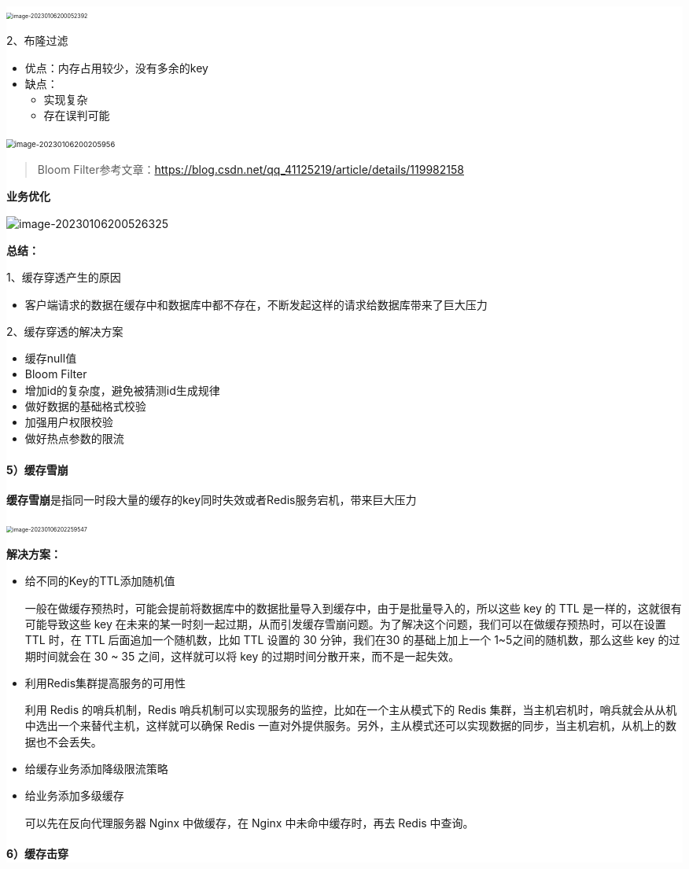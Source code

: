 <img src="https://xingqiu-tuchuang-1256524210.cos.ap-shanghai.myqcloud.com/5143/image-20230106200052392.png" alt="image-20230106200052392" style="zoom:50%;" />

2、布隆过滤

- 优点：内存占用较少，没有多余的key
- 缺点：
  - 实现复杂
  - 存在误判可能

<img src="E:/MyFile/TyporaImgs/image-20230106200205956.png" alt="image-20230106200205956" style="zoom: 67%;" />

> Bloom Filter参考文章：https://blog.csdn.net/qq_41125219/article/details/119982158

**业务优化**

![image-20230106200526325](https://xingqiu-tuchuang-1256524210.cos.ap-shanghai.myqcloud.com/5143/image-20230106200526325.png)

**总结：**

1、缓存穿透产生的原因

- 客户端请求的数据在缓存中和数据库中都不存在，不断发起这样的请求给数据库带来了巨大压力

2、缓存穿透的解决方案

- 缓存null值
- Bloom Filter
- 增加id的复杂度，避免被猜测id生成规律
- 做好数据的基础格式校验
- 加强用户权限校验
- 做好热点参数的限流

#### 5）缓存雪崩

**缓存雪崩**是指同一时段大量的缓存的key同时失效或者Redis服务宕机，带来巨大压力

<img src="https://xingqiu-tuchuang-1256524210.cos.ap-shanghai.myqcloud.com/5143/image-20230106202259547.png" alt="image-20230106202259547" style="zoom:50%;" />

**解决方案：**

- 给不同的Key的TTL添加随机值

  一般在做缓存预热时，可能会提前将数据库中的数据批量导入到缓存中，由于是批量导入的，所以这些 key 的 TTL 是一样的，这就很有可能导致这些 key 在未来的某一时刻一起过期，从而引发缓存雪崩问题。为了解决这个问题，我们可以在做缓存预热时，可以在设置 TTL 时，在 TTL 后面追加一个随机数，比如 TTL 设置的 30 分钟，我们在30 的基础上加上一个 1~5之间的随机数，那么这些 key 的过期时间就会在 30 ~ 35 之间，这样就可以将 key 的过期时间分散开来，而不是一起失效。

- 利用Redis集群提高服务的可用性

  利用 Redis 的哨兵机制，Redis 哨兵机制可以实现服务的监控，比如在一个主从模式下的 Redis  集群，当主机宕机时，哨兵就会从从机中选出一个来替代主机，这样就可以确保 Redis  一直对外提供服务。另外，主从模式还可以实现数据的同步，当主机宕机，从机上的数据也不会丢失。

- 给缓存业务添加降级限流策略

- 给业务添加多级缓存

  可以先在反向代理服务器 Nginx 中做缓存，在 Nginx 中未命中缓存时，再去 Redis 中查询。

#### 6）缓存击穿
